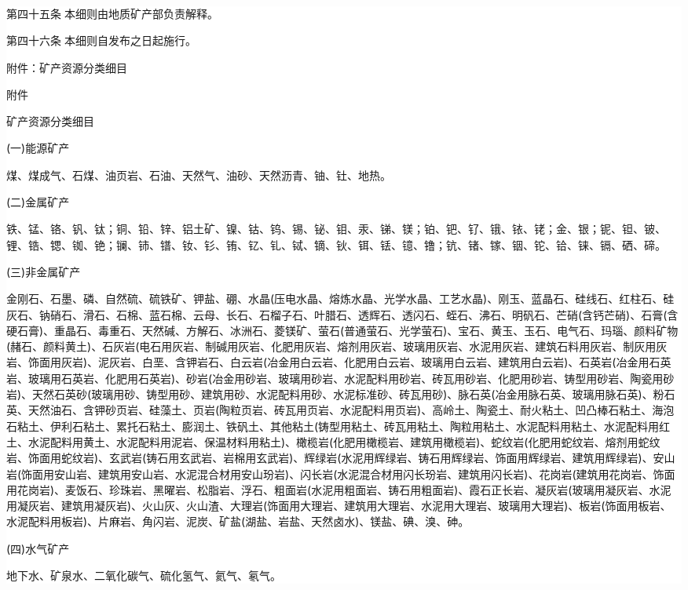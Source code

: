 第四十五条 本细则由地质矿产部负责解释。

第四十六条 本细则自发布之日起施行。

附件：矿产资源分类细目

附件

矿产资源分类细目

(一)能源矿产

煤、煤成气、石煤、油页岩、石油、天然气、油砂、天然沥青、铀、钍、地热。

(二)金属矿产

铁、锰、铬、钒、钛；铜、铅、锌、铝土矿、镍、钴、钨、锡、铋、钼、汞、锑、镁；铂、钯、钌、锇、铱、铑；金、银；铌、钽、铍、锂、锆、锶、铷、铯；镧、铈、镨、钕、钐、铕、钇、钆、铽、镝、钬、铒、铥、镱、镥；钪、锗、镓、铟、铊、铪、铼、镉、硒、碲。

(三)非金属矿产

金刚石、石墨、磷、自然硫、硫铁矿、钾盐、硼、水晶(压电水晶、熔炼水晶、光学水晶、工艺水晶)、刚玉、蓝晶石、硅线石、红柱石、硅灰石、钠硝石、滑石、石棉、蓝石棉、云母、长石、石榴子石、叶腊石、透辉石、透闪石、蛭石、沸石、明矾石、芒硝(含钙芒硝)、石膏(含硬石膏)、重晶石、毒重石、天然碱、方解石、冰洲石、菱镁矿、萤石(普通萤石、光学萤石)、宝石、黄玉、玉石、电气石、玛瑙、颜料矿物(赭石、颜料黄土)、石灰岩(电石用灰岩、制碱用灰岩、化肥用灰岩、熔剂用灰岩、玻璃用灰岩、水泥用灰岩、建筑石料用灰岩、制灰用灰岩、饰面用灰岩)、泥灰岩、白垩、含钾岩石、白云岩(冶金用白云岩、化肥用白云岩、玻璃用白云岩、建筑用白云岩)、石英岩(冶金用石英岩、玻璃用石英岩、化肥用石英岩)、砂岩(冶金用砂岩、玻璃用砂岩、水泥配料用砂岩、砖瓦用砂岩、化肥用砂岩、铸型用砂岩、陶瓷用砂岩)、天然石英砂(玻璃用砂、铸型用砂、建筑用砂、水泥配料用砂、水泥标准砂、砖瓦用砂)、脉石英(冶金用脉石英、玻璃用脉石英)、粉石英、天然油石、含钾砂页岩、硅藻土、页岩(陶粒页岩、砖瓦用页岩、水泥配料用页岩)、高岭土、陶瓷土、耐火粘土、凹凸棒石粘土、海泡石粘土、伊利石粘土、累托石粘土、膨润土、铁矾土、其他粘土(铸型用粘土、砖瓦用粘土、陶粒用粘土、水泥配料用粘土、水泥配料用红土、水泥配料用黄土、水泥配料用泥岩、保温材料用粘土)、橄榄岩(化肥用橄榄岩、建筑用橄榄岩)、蛇纹岩(化肥用蛇纹岩、熔剂用蛇纹岩、饰面用蛇纹岩)、玄武岩(铸石用玄武岩、岩棉用玄武岩)、辉绿岩(水泥用辉绿岩、铸石用辉绿岩、饰面用辉绿岩、建筑用辉绿岩)、安山岩(饰面用安山岩、建筑用安山岩、水泥混合材用安山玢岩)、闪长岩(水泥混合材用闪长玢岩、建筑用闪长岩)、花岗岩(建筑用花岗岩、饰面用花岗岩)、麦饭石、珍珠岩、黑曜岩、松脂岩、浮石、粗面岩(水泥用粗面岩、铸石用粗面岩)、霞石正长岩、凝灰岩(玻璃用凝灰岩、水泥用凝灰岩、建筑用凝灰岩)、火山灰、火山渣、大理岩(饰面用大理岩、建筑用大理岩、水泥用大理岩、玻璃用大理岩)、板岩(饰面用板岩、水泥配料用板岩)、片麻岩、角闪岩、泥炭、矿盐(湖盐、岩盐、天然卤水)、镁盐、碘、溴、砷。

(四)水气矿产

地下水、矿泉水、二氧化碳气、硫化氢气、氦气、氡气。
